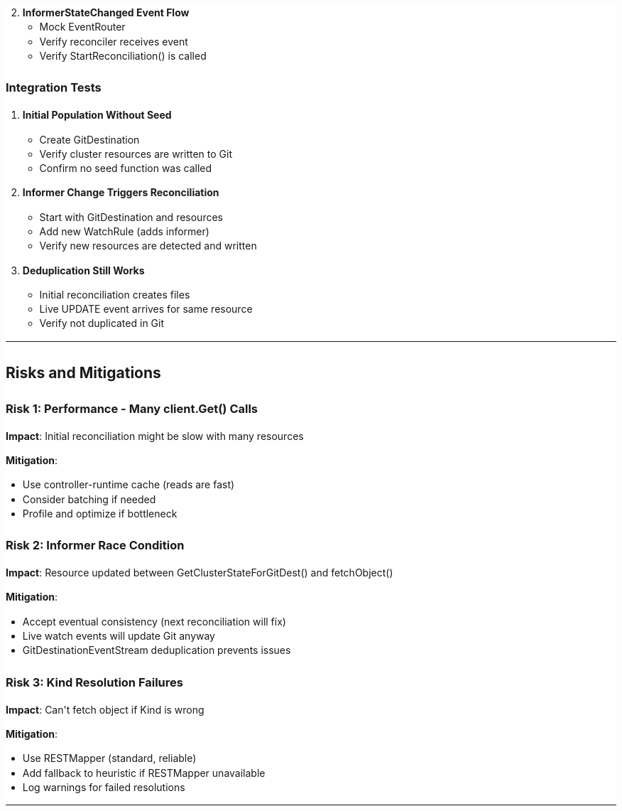 2. **InformerStateChanged Event Flow**
   - Mock EventRouter
   - Verify reconciler receives event
   - Verify StartReconciliation() is called

### Integration Tests

1. **Initial Population Without Seed**
   - Create GitDestination
   - Verify cluster resources are written to Git
   - Confirm no seed function was called

2. **Informer Change Triggers Reconciliation**
   - Start with GitDestination and resources
   - Add new WatchRule (adds informer)
   - Verify new resources are detected and written

3. **Deduplication Still Works**
   - Initial reconciliation creates files
   - Live UPDATE event arrives for same resource
   - Verify not duplicated in Git

---

## Risks and Mitigations

### Risk 1: Performance - Many client.Get() Calls

**Impact**: Initial reconciliation might be slow with many resources

**Mitigation**:
- Use controller-runtime cache (reads are fast)
- Consider batching if needed
- Profile and optimize if bottleneck

### Risk 2: Informer Race Condition

**Impact**: Resource updated between GetClusterStateForGitDest() and fetchObject()

**Mitigation**:
- Accept eventual consistency (next reconciliation will fix)
- Live watch events will update Git anyway
- GitDestinationEventStream deduplication prevents issues

### Risk 3: Kind Resolution Failures

**Impact**: Can't fetch object if Kind is wrong

**Mitigation**:
- Use RESTMapper (standard, reliable)
- Add fallback to heuristic if RESTMapper unavailable
- Log warnings for failed resolutions

---
